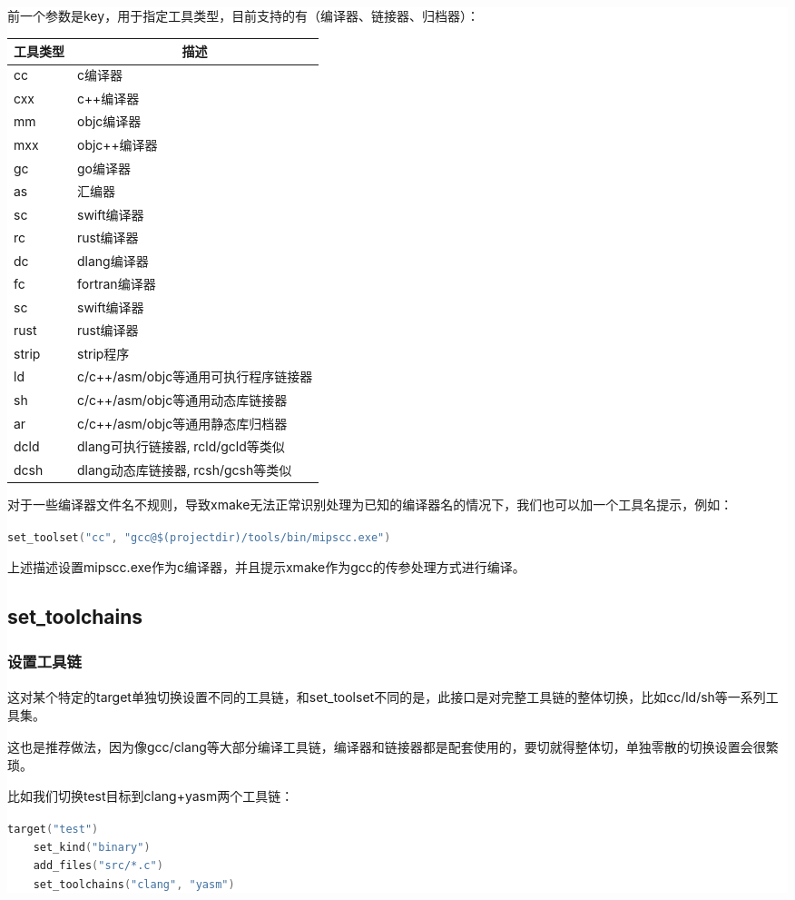 前一个参数是key，用于指定工具类型，目前支持的有（编译器、链接器、归档器）：

| 工具类型     | 描述                                 |
| ------------ | ------------------------------------ |
| cc           | c编译器                              |
| cxx          | c++编译器                            |
| mm           | objc编译器                           |
| mxx          | objc++编译器                         |
| gc           | go编译器                             |
| as           | 汇编器                               |
| sc           | swift编译器                          |
| rc           | rust编译器                           |
| dc           | dlang编译器                          |
| fc           | fortran编译器                        |
| sc           | swift编译器                          |
| rust         | rust编译器                           |
| strip        | strip程序                            |
| ld           | c/c++/asm/objc等通用可执行程序链接器 |
| sh           | c/c++/asm/objc等通用动态库链接器     |
| ar           | c/c++/asm/objc等通用静态库归档器     |
| dcld         | dlang可执行链接器, rcld/gcld等类似   |
| dcsh         | dlang动态库链接器, rcsh/gcsh等类似   |

对于一些编译器文件名不规则，导致xmake无法正常识别处理为已知的编译器名的情况下，我们也可以加一个工具名提示，例如：

```lua
set_toolset("cc", "gcc@$(projectdir)/tools/bin/mipscc.exe")
```

上述描述设置mipscc.exe作为c编译器，并且提示xmake作为gcc的传参处理方式进行编译。

## set_toolchains

### 设置工具链

这对某个特定的target单独切换设置不同的工具链，和set_toolset不同的是，此接口是对完整工具链的整体切换，比如cc/ld/sh等一系列工具集。

这也是推荐做法，因为像gcc/clang等大部分编译工具链，编译器和链接器都是配套使用的，要切就得整体切，单独零散的切换设置会很繁琐。

比如我们切换test目标到clang+yasm两个工具链：

```lua
target("test")
    set_kind("binary")
    add_files("src/*.c")
    set_toolchains("clang", "yasm")
```
